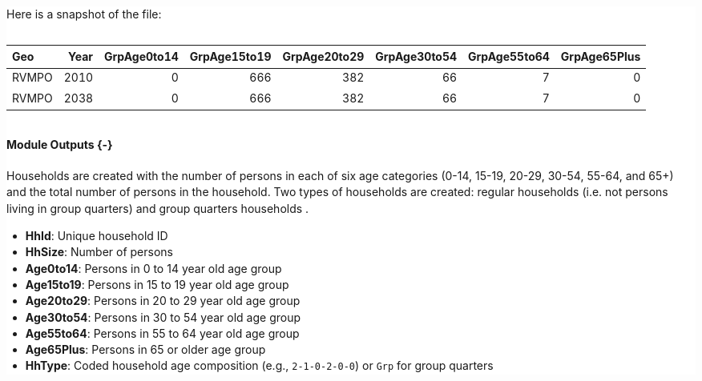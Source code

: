 Here is a snapshot of the file:
<div style="border: 0px;overflow-x: scroll; width:100%; "><table class="table" style="margin-left: auto; margin-right: auto;">
 <thead>
  <tr>
   <th style="text-align:left;"> Geo </th>
   <th style="text-align:right;"> Year </th>
   <th style="text-align:right;"> GrpAge0to14 </th>
   <th style="text-align:right;"> GrpAge15to19 </th>
   <th style="text-align:right;"> GrpAge20to29 </th>
   <th style="text-align:right;"> GrpAge30to54 </th>
   <th style="text-align:right;"> GrpAge55to64 </th>
   <th style="text-align:right;"> GrpAge65Plus </th>
  </tr>
 </thead>
<tbody>
  <tr>
   <td style="text-align:left;"> RVMPO </td>
   <td style="text-align:right;"> 2010 </td>
   <td style="text-align:right;"> 0 </td>
   <td style="text-align:right;"> 666 </td>
   <td style="text-align:right;"> 382 </td>
   <td style="text-align:right;"> 66 </td>
   <td style="text-align:right;"> 7 </td>
   <td style="text-align:right;"> 0 </td>
  </tr>
  <tr>
   <td style="text-align:left;"> RVMPO </td>
   <td style="text-align:right;"> 2038 </td>
   <td style="text-align:right;"> 0 </td>
   <td style="text-align:right;"> 666 </td>
   <td style="text-align:right;"> 382 </td>
   <td style="text-align:right;"> 66 </td>
   <td style="text-align:right;"> 7 </td>
   <td style="text-align:right;"> 0 </td>
  </tr>
</tbody>
</table></div>

#### Module Outputs {-}
Households are created with the number of persons in each of six age categories (0-14, 15-19, 20-29, 30-54, 55-64, and 65+) and the total number of persons in the household. Two types of households are created: regular households (i.e. not persons living in group quarters) and group quarters households .

* **HhId**: Unique household ID
* **HhSize**: Number of persons
* **Age0to14**: Persons in 0 to 14 year old age group
* **Age15to19**: Persons in 15 to 19 year old age group
* **Age20to29**: Persons in 20 to 29 year old age group
* **Age30to54**: Persons in 30 to 54 year old age group
* **Age55to64**: Persons in 55 to 64 year old age group
* **Age65Plus**: Persons in 65 or older age group
* **HhType**: Coded household age composition (e.g., `2-1-0-2-0-0`) or `Grp` for group quarters
